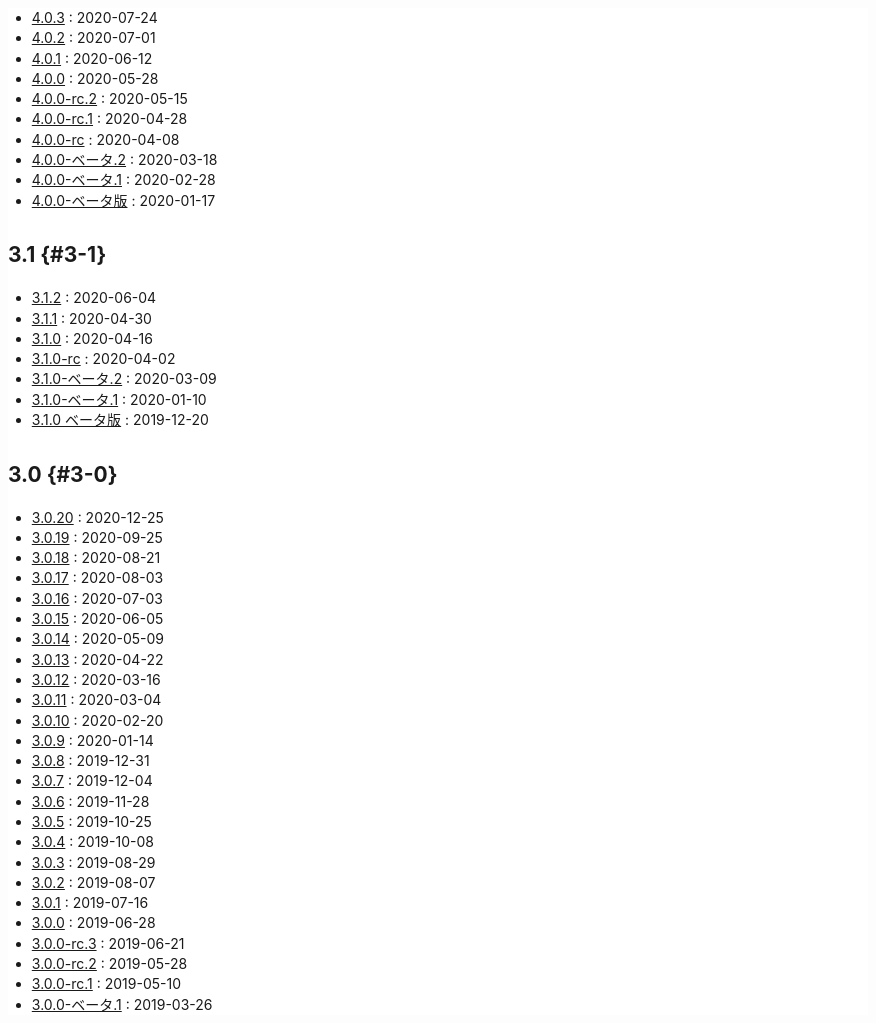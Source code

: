 -   [<a href="/releases/release-4.0.3.md">4.0.3</a>](/releases/release-4.0.3.md) : 2020-07-24
-   [<a href="/releases/release-4.0.2.md">4.0.2</a>](/releases/release-4.0.2.md) : 2020-07-01
-   [<a href="/releases/release-4.0.1.md">4.0.1</a>](/releases/release-4.0.1.md) : 2020-06-12
-   [<a href="/releases/release-4.0-ga.md">4.0.0</a>](/releases/release-4.0-ga.md) : 2020-05-28
-   [<a href="/releases/release-4.0.0-rc.2.md">4.0.0-rc.2</a>](/releases/release-4.0.0-rc.2.md) : 2020-05-15
-   [<a href="/releases/release-4.0.0-rc.1.md">4.0.0-rc.1</a>](/releases/release-4.0.0-rc.1.md) : 2020-04-28
-   [<a href="/releases/release-4.0.0-rc.md">4.0.0-rc</a>](/releases/release-4.0.0-rc.md) : 2020-04-08
-   [<a href="/releases/release-4.0.0-beta.2.md">4.0.0-ベータ.2</a>](/releases/release-4.0.0-beta.2.md) : 2020-03-18
-   [<a href="/releases/release-4.0.0-beta.1.md">4.0.0-ベータ.1</a>](/releases/release-4.0.0-beta.1.md) : 2020-02-28
-   [<a href="/releases/release-4.0.0-beta.md">4.0.0-ベータ版</a>](/releases/release-4.0.0-beta.md) : 2020-01-17

## 3.1 {#3-1}

-   [<a href="/releases/release-3.1.2.md">3.1.2</a>](/releases/release-3.1.2.md) : 2020-06-04
-   [<a href="/releases/release-3.1.1.md">3.1.1</a>](/releases/release-3.1.1.md) : 2020-04-30
-   [<a href="/releases/release-3.1.0-ga.md">3.1.0</a>](/releases/release-3.1.0-ga.md) : 2020-04-16
-   [<a href="/releases/release-3.1.0-rc.md">3.1.0-rc</a>](/releases/release-3.1.0-rc.md) : 2020-04-02
-   [<a href="/releases/release-3.1.0-beta.2.md">3.1.0-ベータ.2</a>](/releases/release-3.1.0-beta.2.md) : 2020-03-09
-   [<a href="/releases/release-3.1.0-beta.1.md">3.1.0-ベータ.1</a>](/releases/release-3.1.0-beta.1.md) : 2020-01-10
-   [<a href="/releases/release-3.1.0-beta.md">3.1.0 ベータ版</a>](/releases/release-3.1.0-beta.md) : 2019-12-20

## 3.0 {#3-0}

-   [<a href="/releases/release-3.0.20.md">3.0.20</a>](/releases/release-3.0.20.md) : 2020-12-25
-   [<a href="/releases/release-3.0.19.md">3.0.19</a>](/releases/release-3.0.19.md) : 2020-09-25
-   [<a href="/releases/release-3.0.18.md">3.0.18</a>](/releases/release-3.0.18.md) : 2020-08-21
-   [<a href="/releases/release-3.0.17.md">3.0.17</a>](/releases/release-3.0.17.md) : 2020-08-03
-   [<a href="/releases/release-3.0.16.md">3.0.16</a>](/releases/release-3.0.16.md) : 2020-07-03
-   [<a href="/releases/release-3.0.15.md">3.0.15</a>](/releases/release-3.0.15.md) : 2020-06-05
-   [<a href="/releases/release-3.0.14.md">3.0.14</a>](/releases/release-3.0.14.md) : 2020-05-09
-   [<a href="/releases/release-3.0.13.md">3.0.13</a>](/releases/release-3.0.13.md) : 2020-04-22
-   [<a href="/releases/release-3.0.12.md">3.0.12</a>](/releases/release-3.0.12.md) : 2020-03-16
-   [<a href="/releases/release-3.0.11.md">3.0.11</a>](/releases/release-3.0.11.md) : 2020-03-04
-   [<a href="/releases/release-3.0.10.md">3.0.10</a>](/releases/release-3.0.10.md) : 2020-02-20
-   [<a href="/releases/release-3.0.9.md">3.0.9</a>](/releases/release-3.0.9.md) : 2020-01-14
-   [<a href="/releases/release-3.0.8.md">3.0.8</a>](/releases/release-3.0.8.md) : 2019-12-31
-   [<a href="/releases/release-3.0.7.md">3.0.7</a>](/releases/release-3.0.7.md) : 2019-12-04
-   [<a href="/releases/release-3.0.6.md">3.0.6</a>](/releases/release-3.0.6.md) : 2019-11-28
-   [<a href="/releases/release-3.0.5.md">3.0.5</a>](/releases/release-3.0.5.md) : 2019-10-25
-   [<a href="/releases/release-3.0.4.md">3.0.4</a>](/releases/release-3.0.4.md) : 2019-10-08
-   [<a href="/releases/release-3.0.3.md">3.0.3</a>](/releases/release-3.0.3.md) : 2019-08-29
-   [<a href="/releases/release-3.0.2.md">3.0.2</a>](/releases/release-3.0.2.md) : 2019-08-07
-   [<a href="/releases/release-3.0.1.md">3.0.1</a>](/releases/release-3.0.1.md) : 2019-07-16
-   [<a href="/releases/release-3.0-ga.md">3.0.0</a>](/releases/release-3.0-ga.md) : 2019-06-28
-   [<a href="/releases/release-3.0.0-rc.3.md">3.0.0-rc.3</a>](/releases/release-3.0.0-rc.3.md) : 2019-06-21
-   [<a href="/releases/release-3.0.0-rc.2.md">3.0.0-rc.2</a>](/releases/release-3.0.0-rc.2.md) : 2019-05-28
-   [<a href="/releases/release-3.0.0-rc.1.md">3.0.0-rc.1</a>](/releases/release-3.0.0-rc.1.md) : 2019-05-10
-   [<a href="/releases/release-3.0.0-beta.1.md">3.0.0-ベータ.1</a>](/releases/release-3.0.0-beta.1.md) : 2019-03-26